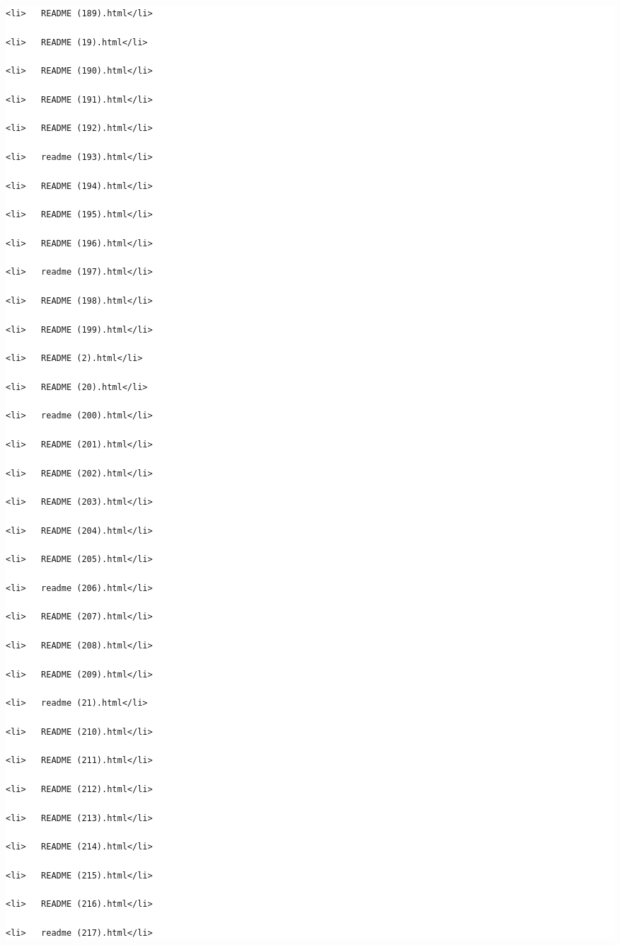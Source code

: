     <li>   README (189).html</li>
    
    <li>   README (19).html</li>
    
    <li>   README (190).html</li>
    
    <li>   README (191).html</li>
    
    <li>   README (192).html</li>
    
    <li>   readme (193).html</li>
    
    <li>   README (194).html</li>
    
    <li>   README (195).html</li>
    
    <li>   README (196).html</li>
    
    <li>   readme (197).html</li>
    
    <li>   README (198).html</li>
    
    <li>   README (199).html</li>
    
    <li>   README (2).html</li>
    
    <li>   README (20).html</li>
    
    <li>   readme (200).html</li>
    
    <li>   README (201).html</li>
    
    <li>   README (202).html</li>
    
    <li>   README (203).html</li>
    
    <li>   README (204).html</li>
    
    <li>   README (205).html</li>
    
    <li>   readme (206).html</li>
    
    <li>   README (207).html</li>
    
    <li>   README (208).html</li>
    
    <li>   README (209).html</li>
    
    <li>   readme (21).html</li>
    
    <li>   README (210).html</li>
    
    <li>   README (211).html</li>
    
    <li>   README (212).html</li>
    
    <li>   README (213).html</li>
    
    <li>   README (214).html</li>
    
    <li>   README (215).html</li>
    
    <li>   README (216).html</li>
    
    <li>   readme (217).html</li>
    